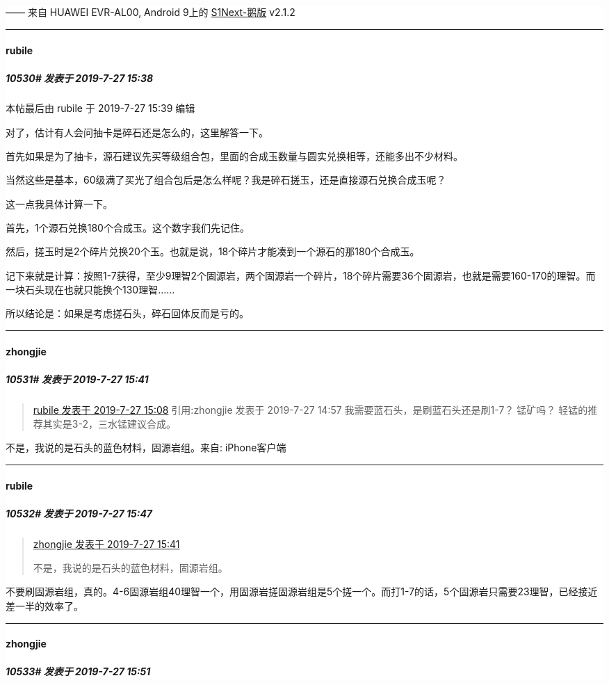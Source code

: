 —— 来自 HUAWEI EVR-AL00, Android 9上的 [S1Next-鹅版](https://github.com/ykrank/S1-Next/releases) v2.1.2


*****

####  rubile  
##### 10530#       发表于 2019-7-27 15:38


 本帖最后由 rubile 于 2019-7-27 15:39 编辑 

对了，估计有人会问抽卡是碎石还是怎么的，这里解答一下。

首先如果是为了抽卡，源石建议先买等级组合包，里面的合成玉数量与圆实兑换相等，还能多出不少材料。

当然这些是基本，60级满了买光了组合包后是怎么样呢？我是碎石搓玉，还是直接源石兑换合成玉呢？

这一点我具体计算一下。

首先，1个源石兑换180个合成玉。这个数字我们先记住。

然后，搓玉时是2个碎片兑换20个玉。也就是说，18个碎片才能凑到一个源石的那180个合成玉。

记下来就是计算：按照1-7获得，至少9理智2个固源岩，两个固源岩一个碎片，18个碎片需要36个固源岩，也就是需要160-170的理智。而一块石头现在也就只能换个130理智……

所以结论是：如果是考虑搓石头，碎石回体反而是亏的。




*****

####  zhongjie  
##### 10531#       发表于 2019-7-27 15:41


<blockquote><a href="httphttps://bbs.saraba1st.com/2b/forum.php?mod=redirect&amp;goto=findpost&amp;pid=44682970&amp;ptid=1574123" target="_blank"> rubile 发表于 2019-7-27 15:08</a> 引用:zhongjie 发表于 2019-7-27 14:57 我需要蓝石头，是刷蓝石头还是刷1-7？ 锰矿吗？ 轻锰的推荐其实是3-2，三水锰建议合成。 </blockquote>
不是，我说的是石头的蓝色材料，固源岩组。来自: iPhone客户端


*****

####  rubile  
##### 10532#       发表于 2019-7-27 15:47


<blockquote><a href="httphttps://bbs.saraba1st.com/2b/forum.php?mod=redirect&amp;goto=findpost&amp;pid=44683263&amp;ptid=1574123" target="_blank">zhongjie 发表于 2019-7-27 15:41</a>

不是，我说的是石头的蓝色材料，固源岩组。</blockquote>
不要刷固源岩组，真的。4-6固源岩组40理智一个，用固源岩搓固源岩组是5个搓一个。而打1-7的话，5个固源岩只需要23理智，已经接近差一半的效率了。


*****

####  zhongjie  
##### 10533#       发表于 2019-7-27 15:51

